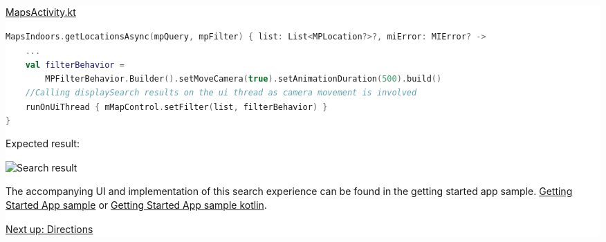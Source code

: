 </mi-tab-panel>
<mi-tab-panel id="kotlin">
<a href="https://github.com/MapsPeople/MapsIndoors-Getting-Started-Android-Kotlin/blob/main/app/src/main/java/com/example/mapsindoorsgettingstartedkotlin/MapsActivity.kt#L164-L167">MapsActivity.kt</a>

```kotlin
MapsIndoors.getLocationsAsync(mpQuery, mpFilter) { list: List<MPLocation?>?, miError: MIError? ->
    ...
    val filterBehavior =
        MPFilterBehavior.Builder().setMoveCamera(true).setAnimationDuration(500).build()
    //Calling displaySearch results on the ui thread as camera movement is involved
    runOnUiThread { mMapControl.setFilter(list, filterBehavior) }
}
```

</mi-tab-panel>
</mi-tabs>

Expected result:

![Search result](/assets/android/getting-started/search_gif.gif)

The accompanying UI and implementation of this search experience can be found in the getting started app sample. [Getting Started App sample](https://github.com/MapsPeople/MapsIndoors-Getting-Started-Android/tree/master/app/src/main/java/com/example/mapsindoorsgettingstarted) or [Getting Started App sample kotlin](https://github.com/MapsPeople/MapsIndoors-Getting-Started-Android-Kotlin/blob/main/app/src/main/java/com/example/mapsindoorsgettingstartedkotlin).

<p class="next-article"><a class="mi-button mi-button--outline" href="{{ site.url }}/android/v4/getting-started/directions/">Next up: Directions</a></p>

